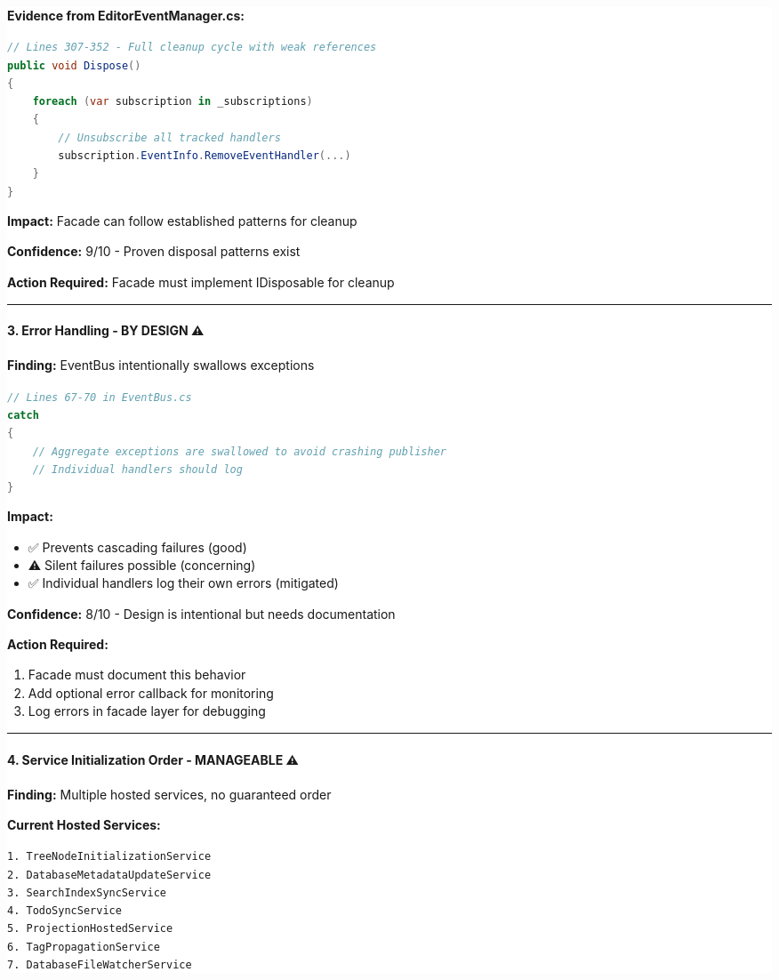**Evidence from EditorEventManager.cs:**
```csharp
// Lines 307-352 - Full cleanup cycle with weak references
public void Dispose() 
{
    foreach (var subscription in _subscriptions)
    {
        // Unsubscribe all tracked handlers
        subscription.EventInfo.RemoveEventHandler(...)
    }
}
```

**Impact:** Facade can follow established patterns for cleanup

**Confidence:** 9/10 - Proven disposal patterns exist

**Action Required:** Facade must implement IDisposable for cleanup

---

#### **3. Error Handling - BY DESIGN** ⚠️
**Finding:** EventBus intentionally swallows exceptions

```csharp
// Lines 67-70 in EventBus.cs
catch
{
    // Aggregate exceptions are swallowed to avoid crashing publisher
    // Individual handlers should log
}
```

**Impact:** 
- ✅ Prevents cascading failures (good)
- ⚠️ Silent failures possible (concerning)
- ✅ Individual handlers log their own errors (mitigated)

**Confidence:** 8/10 - Design is intentional but needs documentation

**Action Required:** 
1. Facade must document this behavior
2. Add optional error callback for monitoring
3. Log errors in facade layer for debugging

---

#### **4. Service Initialization Order - MANAGEABLE** ⚠️
**Finding:** Multiple hosted services, no guaranteed order

**Current Hosted Services:**
```
1. TreeNodeInitializationService
2. DatabaseMetadataUpdateService  
3. SearchIndexSyncService
4. TodoSyncService
5. ProjectionHostedService
6. TagPropagationService
7. DatabaseFileWatcherService
```
